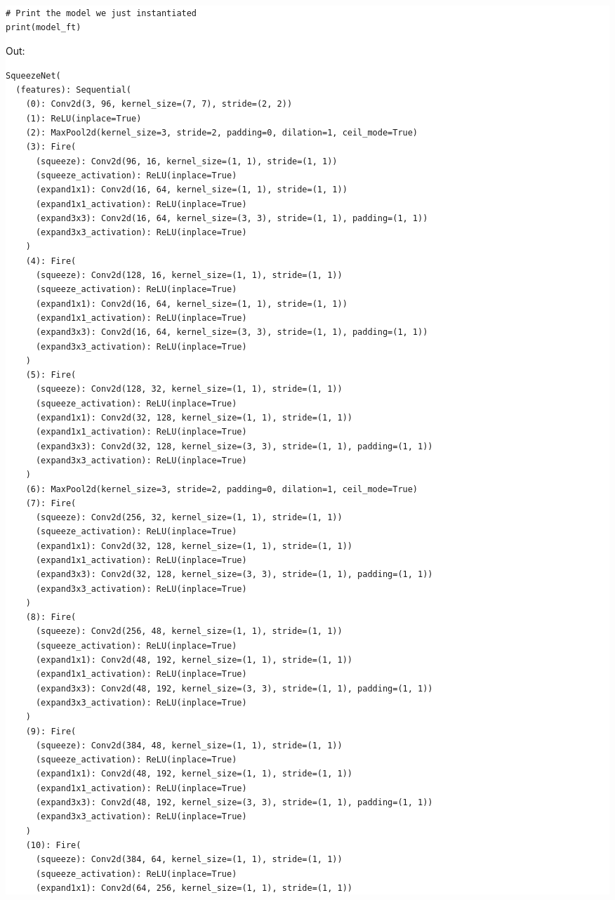     # Print the model we just instantiated
    print(model_ft)

Out:

    SqueezeNet(
      (features): Sequential(
        (0): Conv2d(3, 96, kernel_size=(7, 7), stride=(2, 2))
        (1): ReLU(inplace=True)
        (2): MaxPool2d(kernel_size=3, stride=2, padding=0, dilation=1, ceil_mode=True)
        (3): Fire(
          (squeeze): Conv2d(96, 16, kernel_size=(1, 1), stride=(1, 1))
          (squeeze_activation): ReLU(inplace=True)
          (expand1x1): Conv2d(16, 64, kernel_size=(1, 1), stride=(1, 1))
          (expand1x1_activation): ReLU(inplace=True)
          (expand3x3): Conv2d(16, 64, kernel_size=(3, 3), stride=(1, 1), padding=(1, 1))
          (expand3x3_activation): ReLU(inplace=True)
        )
        (4): Fire(
          (squeeze): Conv2d(128, 16, kernel_size=(1, 1), stride=(1, 1))
          (squeeze_activation): ReLU(inplace=True)
          (expand1x1): Conv2d(16, 64, kernel_size=(1, 1), stride=(1, 1))
          (expand1x1_activation): ReLU(inplace=True)
          (expand3x3): Conv2d(16, 64, kernel_size=(3, 3), stride=(1, 1), padding=(1, 1))
          (expand3x3_activation): ReLU(inplace=True)
        )
        (5): Fire(
          (squeeze): Conv2d(128, 32, kernel_size=(1, 1), stride=(1, 1))
          (squeeze_activation): ReLU(inplace=True)
          (expand1x1): Conv2d(32, 128, kernel_size=(1, 1), stride=(1, 1))
          (expand1x1_activation): ReLU(inplace=True)
          (expand3x3): Conv2d(32, 128, kernel_size=(3, 3), stride=(1, 1), padding=(1, 1))
          (expand3x3_activation): ReLU(inplace=True)
        )
        (6): MaxPool2d(kernel_size=3, stride=2, padding=0, dilation=1, ceil_mode=True)
        (7): Fire(
          (squeeze): Conv2d(256, 32, kernel_size=(1, 1), stride=(1, 1))
          (squeeze_activation): ReLU(inplace=True)
          (expand1x1): Conv2d(32, 128, kernel_size=(1, 1), stride=(1, 1))
          (expand1x1_activation): ReLU(inplace=True)
          (expand3x3): Conv2d(32, 128, kernel_size=(3, 3), stride=(1, 1), padding=(1, 1))
          (expand3x3_activation): ReLU(inplace=True)
        )
        (8): Fire(
          (squeeze): Conv2d(256, 48, kernel_size=(1, 1), stride=(1, 1))
          (squeeze_activation): ReLU(inplace=True)
          (expand1x1): Conv2d(48, 192, kernel_size=(1, 1), stride=(1, 1))
          (expand1x1_activation): ReLU(inplace=True)
          (expand3x3): Conv2d(48, 192, kernel_size=(3, 3), stride=(1, 1), padding=(1, 1))
          (expand3x3_activation): ReLU(inplace=True)
        )
        (9): Fire(
          (squeeze): Conv2d(384, 48, kernel_size=(1, 1), stride=(1, 1))
          (squeeze_activation): ReLU(inplace=True)
          (expand1x1): Conv2d(48, 192, kernel_size=(1, 1), stride=(1, 1))
          (expand1x1_activation): ReLU(inplace=True)
          (expand3x3): Conv2d(48, 192, kernel_size=(3, 3), stride=(1, 1), padding=(1, 1))
          (expand3x3_activation): ReLU(inplace=True)
        )
        (10): Fire(
          (squeeze): Conv2d(384, 64, kernel_size=(1, 1), stride=(1, 1))
          (squeeze_activation): ReLU(inplace=True)
          (expand1x1): Conv2d(64, 256, kernel_size=(1, 1), stride=(1, 1))